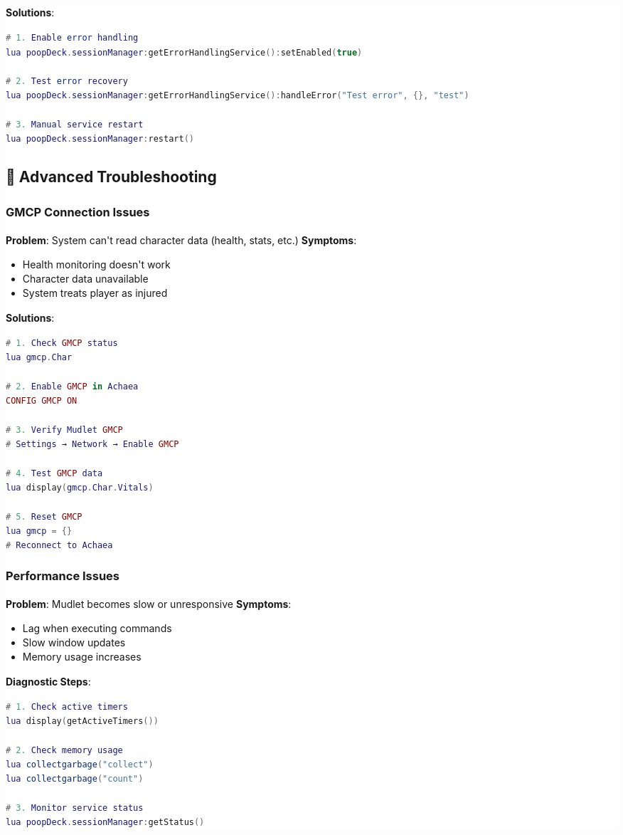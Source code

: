 **Solutions**:
```lua
# 1. Enable error handling
lua poopDeck.sessionManager:getErrorHandlingService():setEnabled(true)

# 2. Test error recovery
lua poopDeck.sessionManager:getErrorHandlingService():handleError("Test error", {}, "test")

# 3. Manual service restart
lua poopDeck.sessionManager:restart()
```

## 🔧 Advanced Troubleshooting

### GMCP Connection Issues

**Problem**: System can't read character data (health, stats, etc.)
**Symptoms**:
- Health monitoring doesn't work
- Character data unavailable
- System treats player as injured

**Solutions**:
```lua
# 1. Check GMCP status
lua gmcp.Char

# 2. Enable GMCP in Achaea
CONFIG GMCP ON

# 3. Verify Mudlet GMCP
# Settings → Network → Enable GMCP

# 4. Test GMCP data
lua display(gmcp.Char.Vitals)

# 5. Reset GMCP
lua gmcp = {}
# Reconnect to Achaea
```

### Performance Issues

**Problem**: Mudlet becomes slow or unresponsive
**Symptoms**:
- Lag when executing commands
- Slow window updates
- Memory usage increases

**Diagnostic Steps**:
```lua
# 1. Check active timers
lua display(getActiveTimers())

# 2. Check memory usage
lua collectgarbage("collect")
lua collectgarbage("count")

# 3. Monitor service status
lua poopDeck.sessionManager:getStatus()
```

